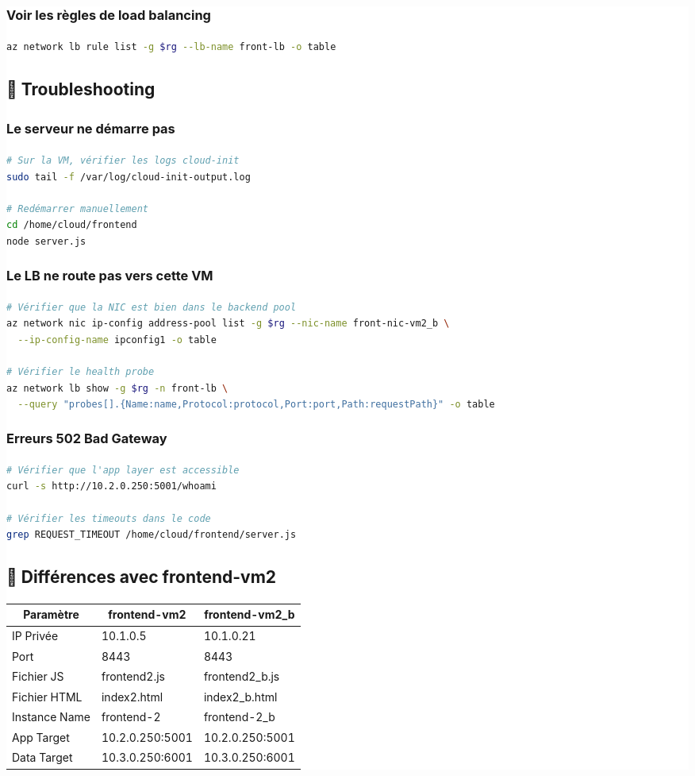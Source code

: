 ### Voir les règles de load balancing
```bash
az network lb rule list -g $rg --lb-name front-lb -o table
```

## 🐛 Troubleshooting

### Le serveur ne démarre pas
```bash
# Sur la VM, vérifier les logs cloud-init
sudo tail -f /var/log/cloud-init-output.log

# Redémarrer manuellement
cd /home/cloud/frontend
node server.js
```

### Le LB ne route pas vers cette VM
```bash
# Vérifier que la NIC est bien dans le backend pool
az network nic ip-config address-pool list -g $rg --nic-name front-nic-vm2_b \
  --ip-config-name ipconfig1 -o table

# Vérifier le health probe
az network lb show -g $rg -n front-lb \
  --query "probes[].{Name:name,Protocol:protocol,Port:port,Path:requestPath}" -o table
```

### Erreurs 502 Bad Gateway
```bash
# Vérifier que l'app layer est accessible
curl -s http://10.2.0.250:5001/whoami

# Vérifier les timeouts dans le code
grep REQUEST_TIMEOUT /home/cloud/frontend/server.js
```

## 📝 Différences avec frontend-vm2

| Paramètre | frontend-vm2 | frontend-vm2_b |
|-----------|--------------|----------------|
| IP Privée | 10.1.0.5 | 10.1.0.21 |
| Port | 8443 | 8443 |
| Fichier JS | frontend2.js | frontend2_b.js |
| Fichier HTML | index2.html | index2_b.html |
| Instance Name | frontend-2 | frontend-2_b |
| App Target | 10.2.0.250:5001 | 10.2.0.250:5001 |
| Data Target | 10.3.0.250:6001 | 10.3.0.250:6001 |
